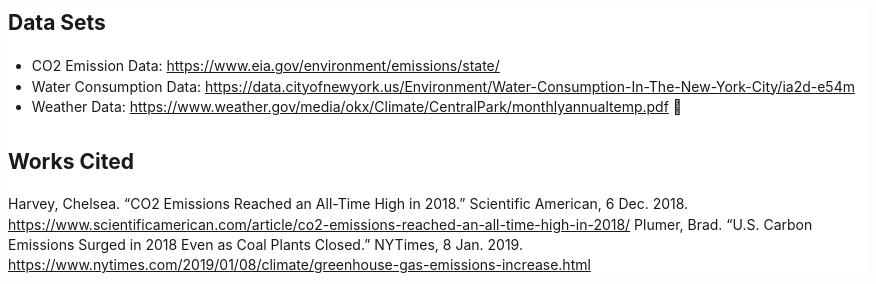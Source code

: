 ## Data Sets
- CO2 Emission Data: https://www.eia.gov/environment/emissions/state/ 
- Water Consumption Data: https://data.cityofnewyork.us/Environment/Water-Consumption-In-The-New-York-City/ia2d-e54m 
- Weather Data: https://www.weather.gov/media/okx/Climate/CentralPark/monthlyannualtemp.pdf 

## Works Cited
Harvey, Chelsea. “CO2 Emissions Reached an All-Time High in 2018.” Scientific American, 6 Dec. 2018. https://www.scientificamerican.com/article/co2-emissions-reached-an-all-time-high-in-2018/ 
Plumer, Brad. “U.S. Carbon Emissions Surged in 2018 Even as Coal Plants Closed.” NYTimes, 8 Jan. 2019. https://www.nytimes.com/2019/01/08/climate/greenhouse-gas-emissions-increase.html
